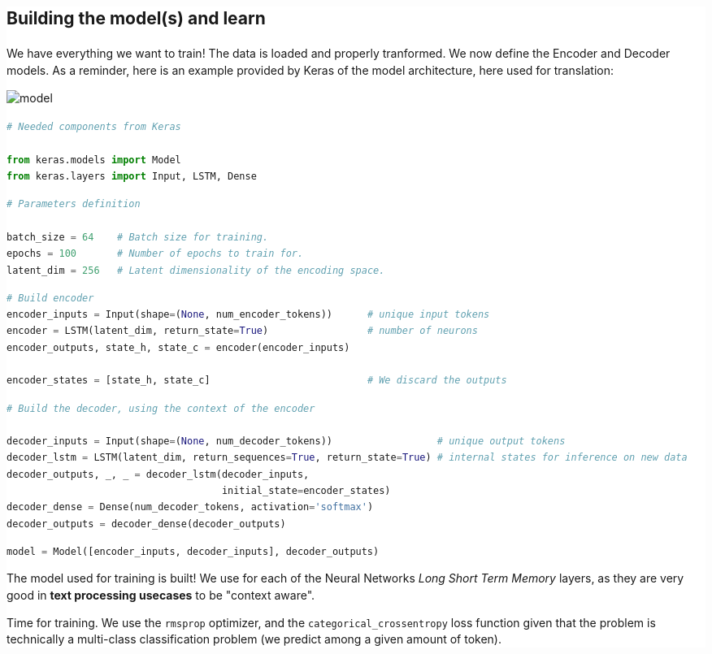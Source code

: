 ## Building the model(s) and learn

We have everything we want to train! The data is loaded and properly tranformed. We now define the Encoder and Decoder models. As a reminder, here is an example provided by Keras of the model architecture, here used for translation:

![model]({{site.baseurl}}/assets/img/model.jpg)


```python
# Needed components from Keras

from keras.models import Model
from keras.layers import Input, LSTM, Dense
```


```python
# Parameters definition

batch_size = 64    # Batch size for training.
epochs = 100       # Number of epochs to train for.
latent_dim = 256   # Latent dimensionality of the encoding space.
```


```python
# Build encoder
encoder_inputs = Input(shape=(None, num_encoder_tokens))      # unique input tokens
encoder = LSTM(latent_dim, return_state=True)                 # number of neurons
encoder_outputs, state_h, state_c = encoder(encoder_inputs)

encoder_states = [state_h, state_c]                           # We discard the outputs
```


```python
# Build the decoder, using the context of the encoder

decoder_inputs = Input(shape=(None, num_decoder_tokens))                  # unique output tokens
decoder_lstm = LSTM(latent_dim, return_sequences=True, return_state=True) # internal states for inference on new data
decoder_outputs, _, _ = decoder_lstm(decoder_inputs,
                                     initial_state=encoder_states)
decoder_dense = Dense(num_decoder_tokens, activation='softmax')
decoder_outputs = decoder_dense(decoder_outputs)
```


```python
model = Model([encoder_inputs, decoder_inputs], decoder_outputs)
```

The model used for training is built! We use for each of the Neural Networks *Long Short Term Memory* layers, as they are very good in **text processing usecases** to be "context aware".

Time for training. We use the `rmsprop` optimizer, and the `categorical_crossentropy` loss function given that the problem is technically a multi-class classification problem (we predict among a given amount of token).
